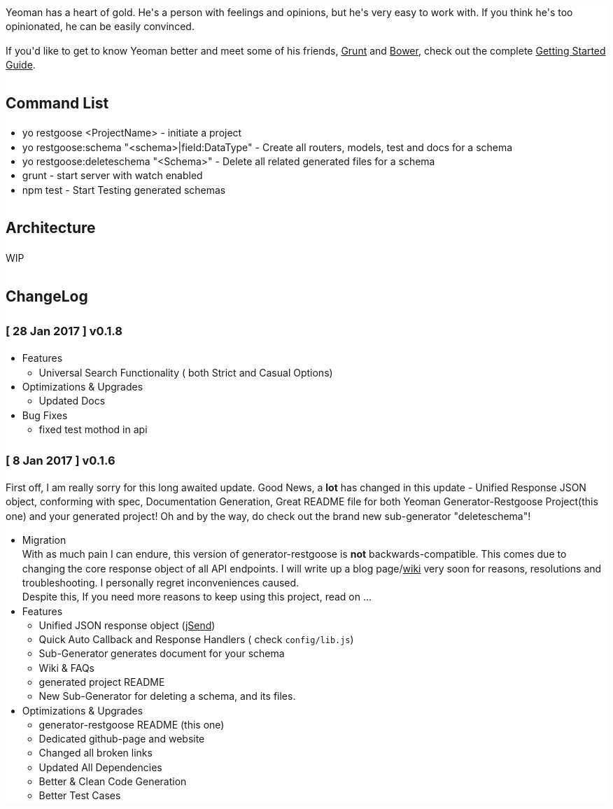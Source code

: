 Yeoman has a heart of gold. He's a person with feelings and opinions, but he's very easy to work with. If you think he's too opinionated, he can be easily convinced.

If you'd like to get to know Yeoman better and meet some of his friends, [Grunt](http://gruntjs.com) and [Bower](http://bower.io), check out the complete [Getting Started Guide](https://github.com/yeoman/yeoman/wiki/Getting-Started).


## Command List
* yo restgoose \<ProjectName\> - initiate a project
* yo restgoose:schema "\<schema\>|field:DataType" - Create all routers, models, test and docs for a schema
* yo restgoose:deleteschema "\<Schema\>" - Delete all related generated files for a schema
* grunt - start server with watch enabled
* npm test - Start Testing generated schemas


## Architecture
WIP








## ChangeLog

### [ 28 Jan 2017 ] v0.1.8
* Features
	* Universal Search Functionality ( both Strict and Casual Options)
* Optimizations & Upgrades
	* Updated Docs
* Bug Fixes
	* fixed test mothod in api




### [ 8 Jan 2017 ] v0.1.6
First off, I am really sorry for this long awaited update. Good News, a **lot** has changed in this update - Unified Response JSON object, conforming with spec, Documentation Generation, Great README file for both Yeoman Generator-Restgoose Project(this one) and your generated project! Oh and by the way, do check out the brand new sub-generator "deleteschema"!

* Migration   
With as much pain I can endure, this version of generator-restgoose is **not** backwards-compatible. This comes due to changing the core response object of all API endpoints. I will write up a blog page/[wiki](https://github.com/vikz91/generator-restgoose/wiki/Migrations) very soon for reasons, resolutions and troubleshooting. I personally regret inconveniences caused.  
Despite this, If you need more reasons to keep using this project, read on ...
* Features
	* Unified JSON response object \([jSend](https://labs.omniti.com/labs/jsend)\)
	* Quick Auto Callback and Response Handlers ( check `config/lib.js`)
	* Sub-Generator generates document for your schema
	* Wiki & FAQs
	* generated project README 
	* New Sub-Generator for deleting a schema, and its files.
* Optimizations & Upgrades
	* generator-restgoose README (this one)
	* Dedicated github-page and website
	* Changed all broken links
	* Updated All Dependencies
	* Better & Clean Code Generation
	* Better Test Cases
